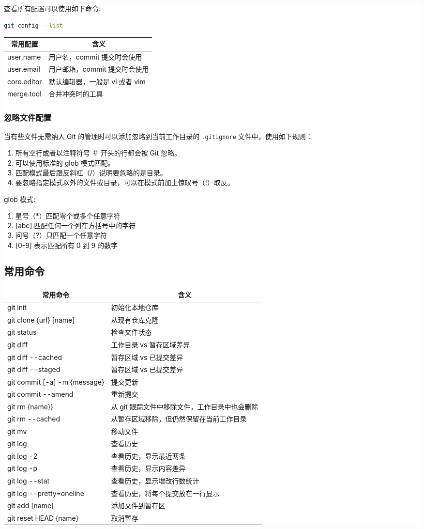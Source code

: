 查看所有配置可以使用如下命令:

```bash
git config --list
```

| 常用配置    | 含义                           |
| ----------- | ------------------------------ |
| user.name   | 用户名，commit 提交时会使用    |
| user.email  | 用户邮箱，commit 提交时会使用  |
| core.editor | 默认编辑器，一般是 vi 或者 vim |
| merge.tool  | 合并冲突时的工具               |

### 忽略文件配置

当有些文件无需纳入 Git 的管理时可以添加忽略到当前工作目录的 `.gitignore` 文件中，使用如下规则：

1. 所有空行或者以注释符号 ＃ 开头的行都会被 Git 忽略。
2. 可以使用标准的 glob 模式匹配。
3. 匹配模式最后跟反斜杠（/）说明要忽略的是目录。
4. 要忽略指定模式以外的文件或目录，可以在模式前加上惊叹号（!）取反。

glob 模式:

1. 星号（*）匹配零个或多个任意字符
2. [abc] 匹配任何一个列在方括号中的字符
3. 问号（?）只匹配一个任意字符
4. [0-9] 表示匹配所有 0 到 9 的数字

## 常用命令

| 常用命令                                              | 含义                                                           |
| ----------------------------------------------------- | -------------------------------------------------------------- |
| git init                                              | 初始化本地仓库                                                 |
| git clone {url} [name]                                | 从现有仓库克隆                                                 |
| git status                                            | 检查文件状态                                                   |
| git diff                                              | 工作目录 vs 暂存区域差异                                       |
| git diff --cached                                     | 暂存区域 vs 已提交差异                                         |
| git diff --staged                                     | 暂存区域 vs 已提交差异                                         |
| git commit [-a] -m {message}                          | 提交更新                                                       |
| git commit --amend                                    | 重新提交                                                       |
| git rm {name}}                                        | 从 git 跟踪文件中移除文件，工作目录中也会删除                  |
| git rm --cached                                       | 从暂存区域移除，但仍然保留在当前工作目录                       |
| git mv                                                | 移动文件                                                       |
| git log                                               | 查看历史                                                       |
| git log -2                                            | 查看历史，显示最近两条                                         |
| git log -p                                            | 查看历史，显示内容差异                                         |
| git log --stat                                        | 查看历史，显示增改行数统计                                     |
| git log --pretty=oneline                              | 查看历史，将每个提交放在一行显示                               |
| git add [name]                                        | 添加文件到暂存区                                               |
| git reset HEAD {name}                                 | 取消暂存                                                       |